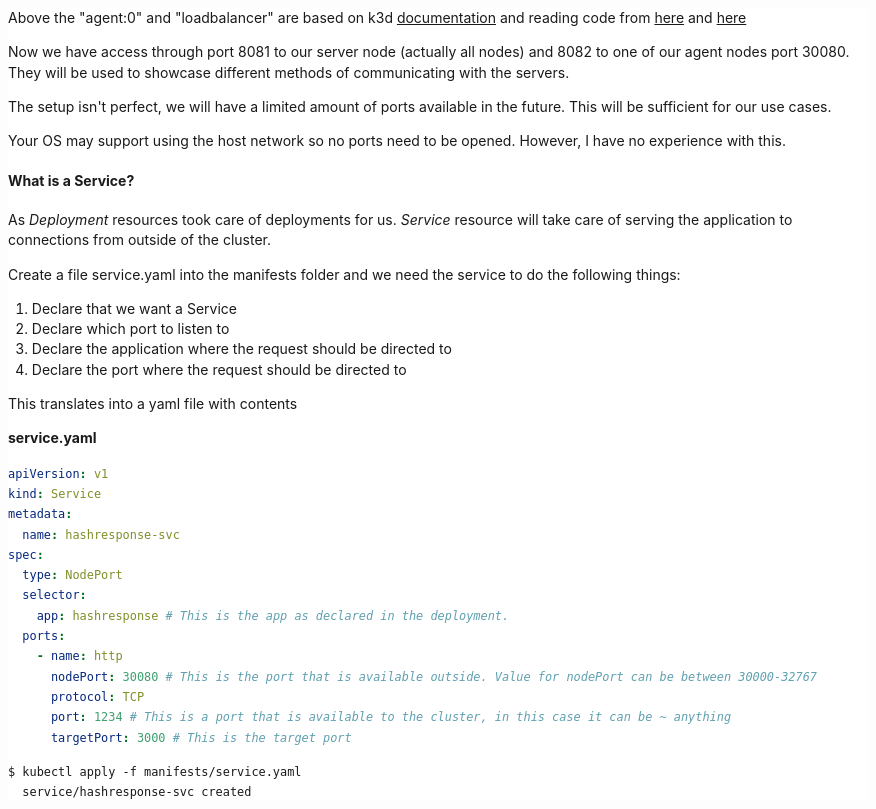 Above the "agent:0" and "loadbalancer" are based on k3d [documentation](https://github.com/rancher/k3d/blob/main/docs/usage/exposing_services.md) and reading code from [here](https://github.com/rancher/k3d/blob/11cc7979228f304025d61254eb0c0cb2745b9444/cmd/util/filter.go#L119) and [here](https://github.com/rancher/k3d/blob/main/pkg/types/types.go#L65)

Now we have access through port 8081 to our server node (actually all nodes) and 8082 to one of our agent nodes port 30080. They will be used to showcase different methods of communicating with the servers.

<text-box name="Limitations of local environment" variant="hint">

The setup isn't perfect, we will have a limited amount of ports available in the future. This will be sufficient for our use cases.

Your OS may support using the host network so no ports need to be opened. However, I have no experience with this.

</text-box>

#### What is a Service? ####

As *Deployment* resources took care of deployments for us. *Service* resource will take care of serving the application to connections from outside of the cluster.

Create a file service.yaml into the manifests folder and we need the service to do the following things:

1. Declare that we want a Service
2. Declare which port to listen to
3. Declare the application where the request should be directed to
4. Declare the port where the request should be directed to

This translates into a yaml file with contents

**service.yaml**

```yaml
apiVersion: v1
kind: Service
metadata:
  name: hashresponse-svc
spec:
  type: NodePort
  selector:
    app: hashresponse # This is the app as declared in the deployment.
  ports:
    - name: http
      nodePort: 30080 # This is the port that is available outside. Value for nodePort can be between 30000-32767
      protocol: TCP
      port: 1234 # This is a port that is available to the cluster, in this case it can be ~ anything
      targetPort: 3000 # This is the target port
```

```console
$ kubectl apply -f manifests/service.yaml
  service/hashresponse-svc created
```
